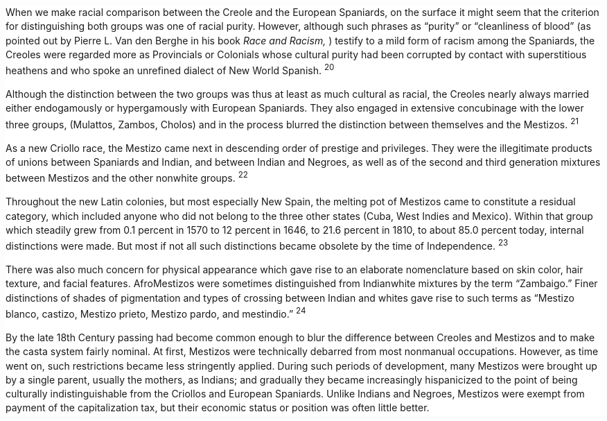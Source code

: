 When we make racial comparison between the Creole and the European Spaniards, on the surface it might seem that the criterion for distinguishing both groups was one of racial purity. However, although such phrases as “purity” or “cleanliness of blood” (as pointed out by Pierre L. Van den Berghe in his book
<i>
Race and Racism,
</i>
) testify to a mild form of racism among the Spaniards, the Creoles were regarded more as Provincials or Colonials whose cultural purity had been corrupted by contact with superstitious heathens and who spoke an unrefined dialect of New World Spanish.
<sup>
20
</sup>
</p>
<p>
Although the distinction between the two groups was thus at least as much cultural as racial, the Creoles nearly always married either endogamously or hypergamously with European Spaniards. They also engaged in extensive concubinage with the lower three groups, (Mulattos, Zambos, Cholos) and in the process blurred the distinction between themselves and the Mestizos.
<sup>
21
</sup>
</p>
<p>
As a new Criollo race, the Mestizo came next in descending order of prestige and privileges. They were the illegitimate products of unions between Spaniards and Indian, and between Indian and Negroes, as well as of the second and third generation mixtures between Mestizos and the other nonwhite groups.
<sup>
22
</sup>
</p>
<p>
Throughout the new Latin colonies, but most especially New Spain, the melting pot of Mestizos came to constitute a residual category, which included anyone who did not belong to the three other states (Cuba, West Indies and Mexico). Within that group which steadily grew from 0.1 percent in 1570 to 12 percent in 1646, to 21.6 percent in 1810, to about 85.0 percent today, internal distinctions were made. But most if not all such distinctions became obsolete by the time of Independence.
<sup>
23
</sup>
</p>
<p>
There was also much concern for physical appearance which gave rise to an elaborate nomenclature based on skin color, hair texture, and facial features. AfroMestizos were sometimes distinguished from Indianwhite mixtures by the term “Zambaigo.” Finer distinctions of shades of pigmentation and types of crossing between Indian and whites gave rise to such terms as “Mestizo blanco, castizo, Mestizo prieto, Mestizo pardo, and mestindio.”
<sup>
24
</sup>
</p>
<p>
By the late 18th Century passing had become common enough to blur the difference between Creoles and Mestizos and to make the casta system fairly nominal. At first, Mestizos were technically debarred from most nonmanual occupations. However, as time went on, such restrictions became less stringently applied. During such periods of development, many Mestizos were brought up by a single parent, usually the mothers, as Indians; and gradually they became increasingly hispanicized to the point of being culturally indistinguishable from the Criollos and European Spaniards. Unlike Indians and Negroes, Mestizos were exempt from payment of the capitalization tax, but their economic status or position was often little better.
</p>
<p>